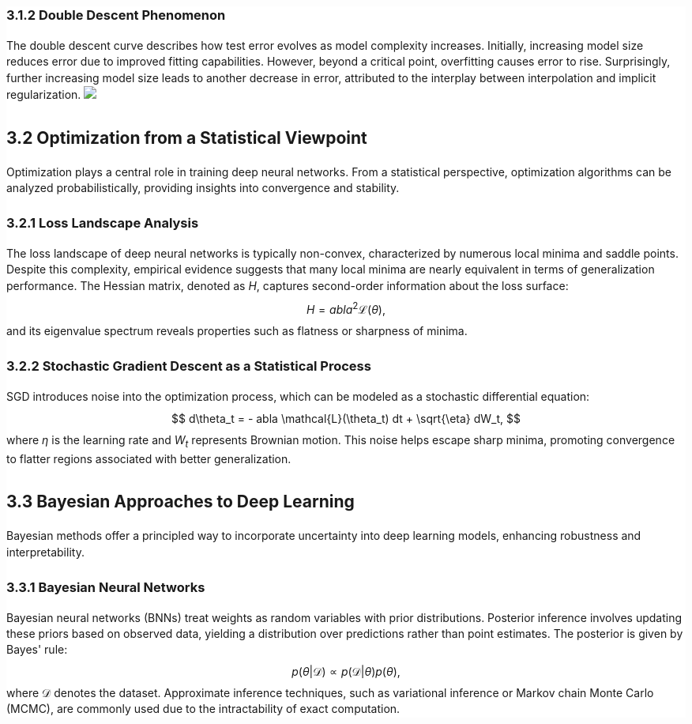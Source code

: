 ### 3.1.2 Double Descent Phenomenon
The double descent curve describes how test error evolves as model complexity increases. Initially, increasing model size reduces error due to improved fitting capabilities. However, beyond a critical point, overfitting causes error to rise. Surprisingly, further increasing model size leads to another decrease in error, attributed to the interplay between interpolation and implicit regularization. ![](placeholder_double_descent)

## 3.2 Optimization from a Statistical Viewpoint
Optimization plays a central role in training deep neural networks. From a statistical perspective, optimization algorithms can be analyzed probabilistically, providing insights into convergence and stability.

### 3.2.1 Loss Landscape Analysis
The loss landscape of deep neural networks is typically non-convex, characterized by numerous local minima and saddle points. Despite this complexity, empirical evidence suggests that many local minima are nearly equivalent in terms of generalization performance. The Hessian matrix, denoted as $H$, captures second-order information about the loss surface:
$$
H = 
abla^2 \mathcal{L}(\theta),
$$
and its eigenvalue spectrum reveals properties such as flatness or sharpness of minima.

### 3.2.2 Stochastic Gradient Descent as a Statistical Process
SGD introduces noise into the optimization process, which can be modeled as a stochastic differential equation:
$$
d\theta_t = -
abla \mathcal{L}(\theta_t) dt + \sqrt{\eta} dW_t,
$$
where $\eta$ is the learning rate and $W_t$ represents Brownian motion. This noise helps escape sharp minima, promoting convergence to flatter regions associated with better generalization.

## 3.3 Bayesian Approaches to Deep Learning
Bayesian methods offer a principled way to incorporate uncertainty into deep learning models, enhancing robustness and interpretability.

### 3.3.1 Bayesian Neural Networks
Bayesian neural networks (BNNs) treat weights as random variables with prior distributions. Posterior inference involves updating these priors based on observed data, yielding a distribution over predictions rather than point estimates. The posterior is given by Bayes' rule:
$$
p(\theta | \mathcal{D}) \propto p(\mathcal{D} | \theta) p(\theta),
$$
where $\mathcal{D}$ denotes the dataset. Approximate inference techniques, such as variational inference or Markov chain Monte Carlo (MCMC), are commonly used due to the intractability of exact computation.
